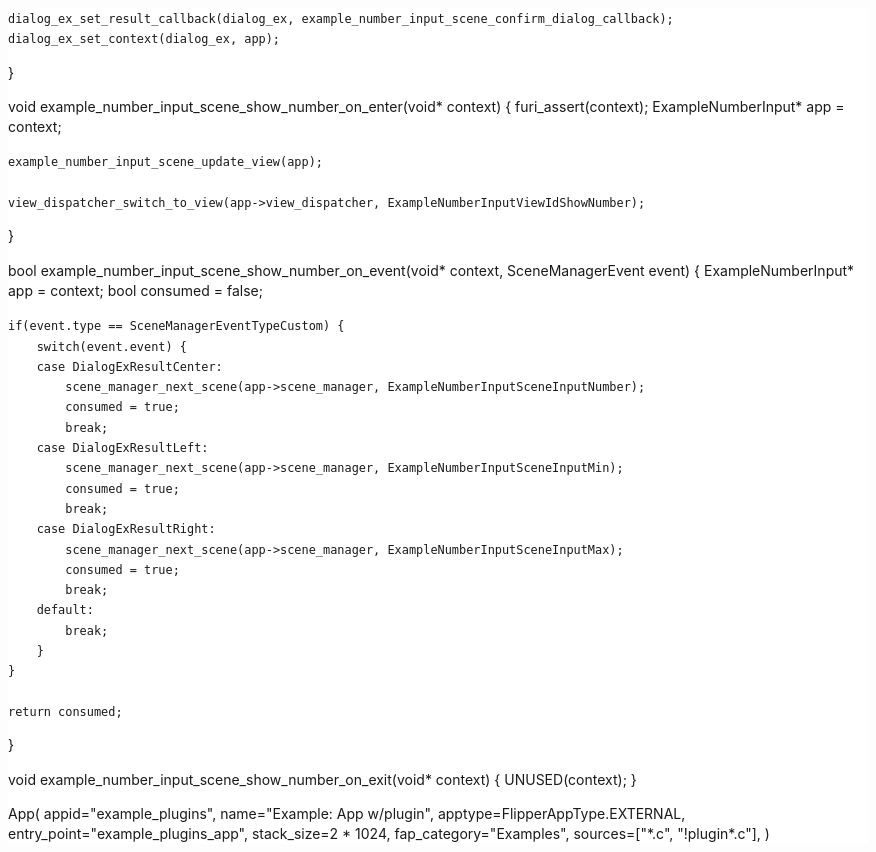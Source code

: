     dialog_ex_set_result_callback(dialog_ex, example_number_input_scene_confirm_dialog_callback);
    dialog_ex_set_context(dialog_ex, app);
}

void example_number_input_scene_show_number_on_enter(void* context) {
    furi_assert(context);
    ExampleNumberInput* app = context;

    example_number_input_scene_update_view(app);

    view_dispatcher_switch_to_view(app->view_dispatcher, ExampleNumberInputViewIdShowNumber);
}

bool example_number_input_scene_show_number_on_event(void* context, SceneManagerEvent event) {
    ExampleNumberInput* app = context;
    bool consumed = false;

    if(event.type == SceneManagerEventTypeCustom) {
        switch(event.event) {
        case DialogExResultCenter:
            scene_manager_next_scene(app->scene_manager, ExampleNumberInputSceneInputNumber);
            consumed = true;
            break;
        case DialogExResultLeft:
            scene_manager_next_scene(app->scene_manager, ExampleNumberInputSceneInputMin);
            consumed = true;
            break;
        case DialogExResultRight:
            scene_manager_next_scene(app->scene_manager, ExampleNumberInputSceneInputMax);
            consumed = true;
            break;
        default:
            break;
        }
    }

    return consumed;
}

void example_number_input_scene_show_number_on_exit(void* context) {
    UNUSED(context);
}

</content>
</file>
<file name="applications/examples/example_plugins/application.fam">
<content>
App(
    appid="example_plugins",
    name="Example: App w/plugin",
    apptype=FlipperAppType.EXTERNAL,
    entry_point="example_plugins_app",
    stack_size=2 * 1024,
    fap_category="Examples",
    sources=["*.c", "!plugin*.c"],
)

